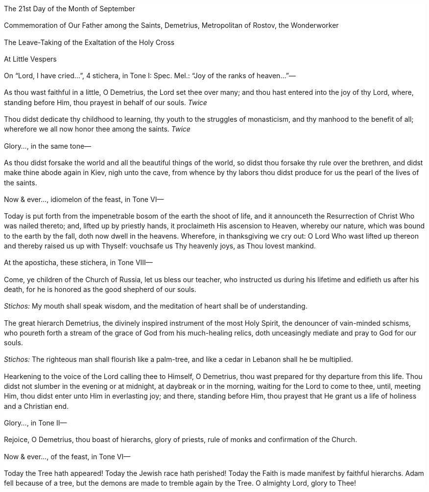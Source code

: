The 21st Day of the Month of September

Commemoration of Our Father among the Saints, Demetrius, Metropolitan of Rostov, the Wonderworker

The Leave-Taking of the Exaltation of the Holy Cross

At Little Vespers

On “Lord, I have cried…”, 4 stichera, in Tone I: Spec. Mel.: “Joy of the ranks of heaven…”—

As thou wast faithful in a little, O Demetrius, the Lord set thee over many; and thou hast entered into the joy of thy Lord, where, standing before Him, thou prayest in behalf of our souls. *Twice*

Thou didst dedicate thy childhood to learning, thy youth to the struggles of monasticism, and thy manhood to the benefit of all; wherefore we all now honor thee among the saints. *Twice*

Glory…, in the same tone—

As thou didst forsake the world and all the beautiful things of the world, so didst thou forsake thy rule over the brethren, and didst make thine abode again in Kiev, nigh unto the cave, from whence by thy labors thou didst produce for us the pearl of the lives of the saints.

Now & ever…, idiomelon of the feast, in Tone VI—

Today is put forth from the impenetrable bosom of the earth the shoot of life, and it announceth the Resurrection of Christ Who was nailed thereto; and, lifted up by priestly hands, it proclaimeth His ascension to Heaven, whereby our nature, which was bound to the earth by the fall, doth now dwell in the heavens. Wherefore, in thanksgiving we cry out: O Lord Who wast lifted up thereon and thereby raised us up with Thyself: vouchsafe us Thy heavenly joys, as Thou lovest mankind.

At the aposticha, these stichera, in Tone VIII—

Come, ye children of the Church of Russia, let us bless our teacher, who instructed us during his lifetime and edifieth us after his death, for he is honored as the good shepherd of our souls.

*Stichos:* My mouth shall speak wisdom, and the meditation of heart shall be of understanding.

The great hierarch Demetrius, the divinely inspired instrument of the most Holy Spirit, the denouncer of vain-minded schisms, who poureth forth a stream of the grace of God from his much-healing relics, doth unceasingly mediate and pray to God for our souls.

*Stichos:* The righteous man shall flourish like a palm-tree, and like a cedar in Lebanon shall he be multiplied.

Hearkening to the voice of the Lord calling thee to Himself, O Demetrius, thou wast prepared for thy departure from this life. Thou didst not slumber in the evening or at midnight, at daybreak or in the morning, waiting for the Lord to come to thee, until, meeting Him, thou didst enter unto Him in everlasting joy; and there, standing before Him, thou prayest that He grant us a life of holiness and a Christian end.

Glory…, in Tone II—

Rejoice, O Demetrius, thou boast of hierarchs, glory of priests, rule of monks and confirmation of the Church.

Now & ever…, of the feast, in Tone VI—

Today the Tree hath appeared! Today the Jewish race hath perished! Today the Faith is made manifest by faithful hierarchs. Adam fell because of a tree, but the demons are made to tremble again by the Tree. O almighty Lord, glory to Thee!
